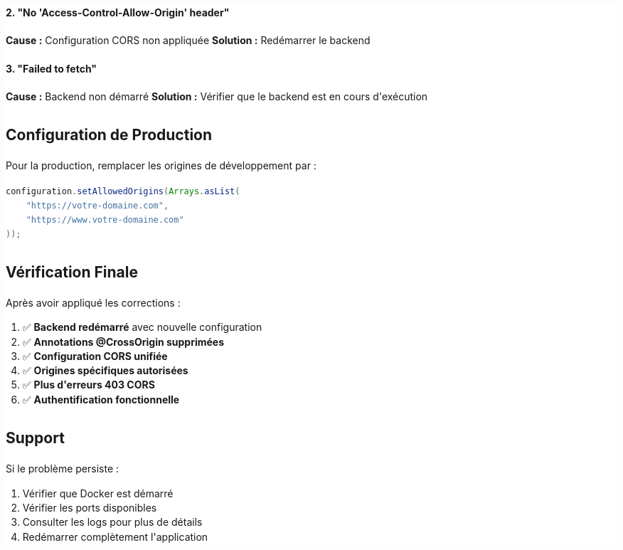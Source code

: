 #### 2. "No 'Access-Control-Allow-Origin' header"
**Cause :** Configuration CORS non appliquée
**Solution :** Redémarrer le backend

#### 3. "Failed to fetch"
**Cause :** Backend non démarré
**Solution :** Vérifier que le backend est en cours d'exécution

## Configuration de Production

Pour la production, remplacer les origines de développement par :
```java
configuration.setAllowedOrigins(Arrays.asList(
    "https://votre-domaine.com",
    "https://www.votre-domaine.com"
));
```

## Vérification Finale

Après avoir appliqué les corrections :

1. ✅ **Backend redémarré** avec nouvelle configuration
2. ✅ **Annotations @CrossOrigin supprimées**
3. ✅ **Configuration CORS unifiée**
4. ✅ **Origines spécifiques autorisées**
5. ✅ **Plus d'erreurs 403 CORS**
6. ✅ **Authentification fonctionnelle**

## Support

Si le problème persiste :
1. Vérifier que Docker est démarré
2. Vérifier les ports disponibles
3. Consulter les logs pour plus de détails
4. Redémarrer complètement l'application 